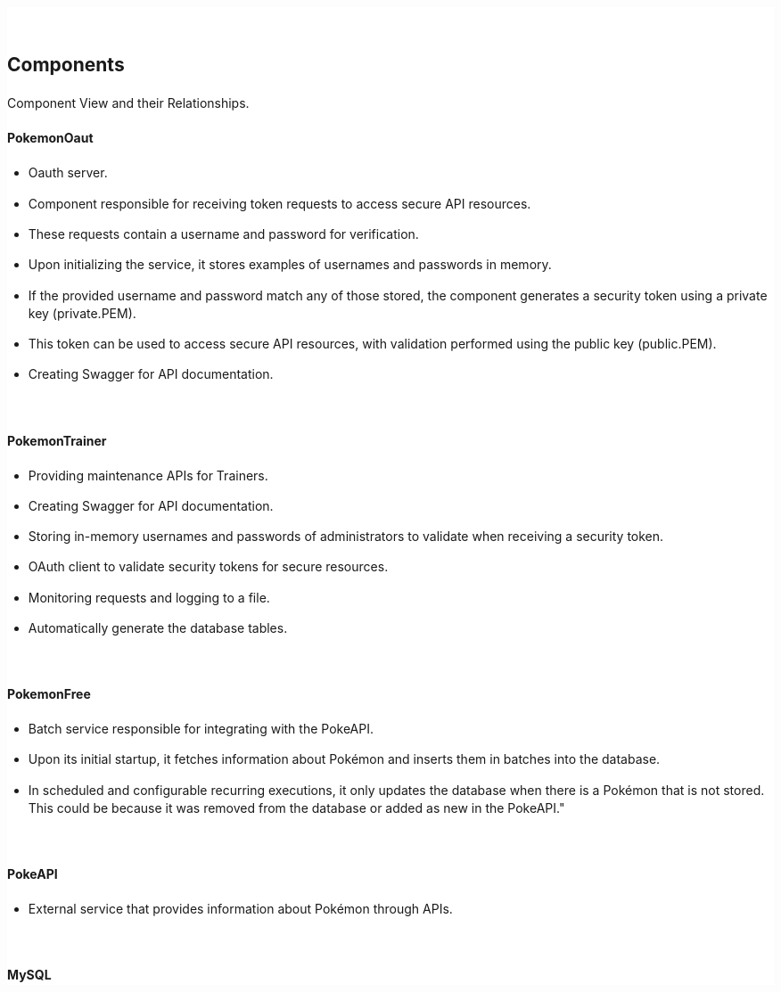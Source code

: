 

&nbsp;
## Components

Component View and their Relationships.


#### PokemonOaut

- Oauth server.

- Component responsible for receiving token requests to access secure API resources.

- These requests contain a username and password for verification.

- Upon initializing the service, it stores examples of usernames and passwords in memory.

- If the provided username and password match any of those stored, the component generates a security token using a private key (private.PEM).

- This token can be used to access secure API resources, with validation performed using the public key (public.PEM).

- Creating Swagger for API documentation.

&nbsp;
#### PokemonTrainer

- Providing maintenance APIs for Trainers.

- Creating Swagger for API documentation.

- Storing in-memory usernames and passwords of administrators to validate when receiving a security token.

- OAuth client to validate security tokens for secure resources.

- Monitoring requests and logging to a file.

- Automatically generate the database tables.

&nbsp;
#### PokemonFree

- Batch service responsible for integrating with the PokeAPI.

- Upon its initial startup, it fetches information about Pokémon and inserts them in batches into the database.

- In scheduled and configurable recurring executions, it only updates the database when there is a Pokémon that is not stored. This could be because it was removed from the database or added as new in the PokeAPI."

&nbsp;
#### PokeAPI

- External service that provides information about Pokémon through APIs.

&nbsp;
#### MySQL
